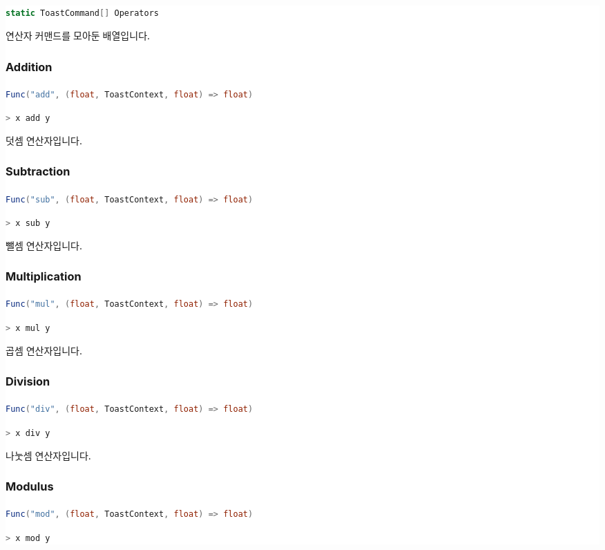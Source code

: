 ```cs
static ToastCommand[] Operators
```

연산자 커맨드를 모아둔 배열입니다.

### Addition

```cs
Func("add", (float, ToastContext, float) => float)
```
```js
> x add y
```

덧셈 연산자입니다.

### Subtraction

```cs
Func("sub", (float, ToastContext, float) => float)
```
```js
> x sub y
```

뺄셈 연산자입니다.

### Multiplication

```cs
Func("mul", (float, ToastContext, float) => float)
```
```js
> x mul y
```

곱셈 연산자입니다.

### Division

```cs
Func("div", (float, ToastContext, float) => float)
```
```js
> x div y
```

나눗셈 연산자입니다.

### Modulus

```cs
Func("mod", (float, ToastContext, float) => float)
```
```js
> x mod y
```
